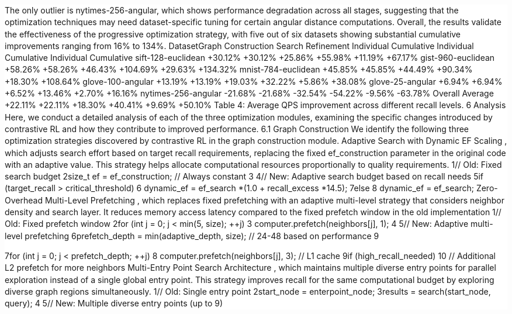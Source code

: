 The only outlier is nytimes-256-angular, which shows performance degradation across all stages, suggesting that the optimization
techniques may need dataset-specific tuning for certain angular distance computations. Overall, the results validate the
effectiveness of the progressive optimization strategy, with five out of six datasets showing substantial cumulative improvements
ranging from 16% to 134%.
DatasetGraph Construction Search Refinement
Individual Cumulative Individual Cumulative Individual Cumulative
sift-128-euclidean +30.12% +30.12% +25.86% +55.98% +11.19% +67.17%
gist-960-euclidean +58.26% +58.26% +46.43% +104.69% +29.63% +134.32%
mnist-784-euclidean +45.85% +45.85% +44.49% +90.34% +18.30% +108.64%
glove-100-angular +13.19% +13.19% +19.03% +32.22% +5.86% +38.08%
glove-25-angular +6.94% +6.94% +6.52% +13.46% +2.70% +16.16%
nytimes-256-angular -21.68% -21.68% -32.54% -54.22% -9.56% -63.78%
Overall Average +22.11% +22.11% +18.30% +40.41% +9.69% +50.10%
Table 4: Average QPS improvement across different recall levels.
6 Analysis
Here, we conduct a detailed analysis of each of the three optimization modules, examining the specific changes introduced by
contrastive RL and how they contribute to improved performance.
6.1 Graph Construction
We identify the following three optimization strategies discovered by contrastive RL in the graph construction module.
Adaptive Search with Dynamic EF Scaling , which adjusts search effort based on target recall requirements, replacing the
fixed ef_construction parameter in the original code with an adaptive value. This strategy helps allocate computational resources
proportionally to quality requirements.
1// Old: Fixed search budget
2size_t ef = ef_construction; // Always constant
3
4// New: Adaptive search budget based on recall needs
5if (target_recall > critical_threshold)
6 dynamic_ef = ef_search *(1.0 + recall_excess *14.5);
7else
8 dynamic_ef = ef_search;
Zero-Overhead Multi-Level Prefetching , which replaces fixed prefetching with an adaptive multi-level strategy that considers
neighbor density and search layer. It reduces memory access latency compared to the fixed prefetch window in the old
implementation
1// Old: Fixed prefetch window
2for (int j = 0; j < min(5, size); ++j)
3 computer.prefetch(neighbors[j], 1);
4
5// New: Adaptive multi-level prefetching
6prefetch_depth = min(adaptive_depth, size); // 24-48 based on performance
9

7for (int j = 0; j < prefetch_depth; ++j)
8 computer.prefetch(neighbors[j], 3); // L1 cache
9if (high_recall_needed)
10 // Additional L2 prefetch for more neighbors
Multi-Entry Point Search Architecture , which maintains multiple diverse entry points for parallel exploration instead of a
single global entry point. This strategy improves recall for the same computational budget by exploring diverse graph regions
simultaneously.
1// Old: Single entry point
2start_node = enterpoint_node;
3results = search(start_node, query);
4
5// New: Multiple diverse entry points (up to 9)